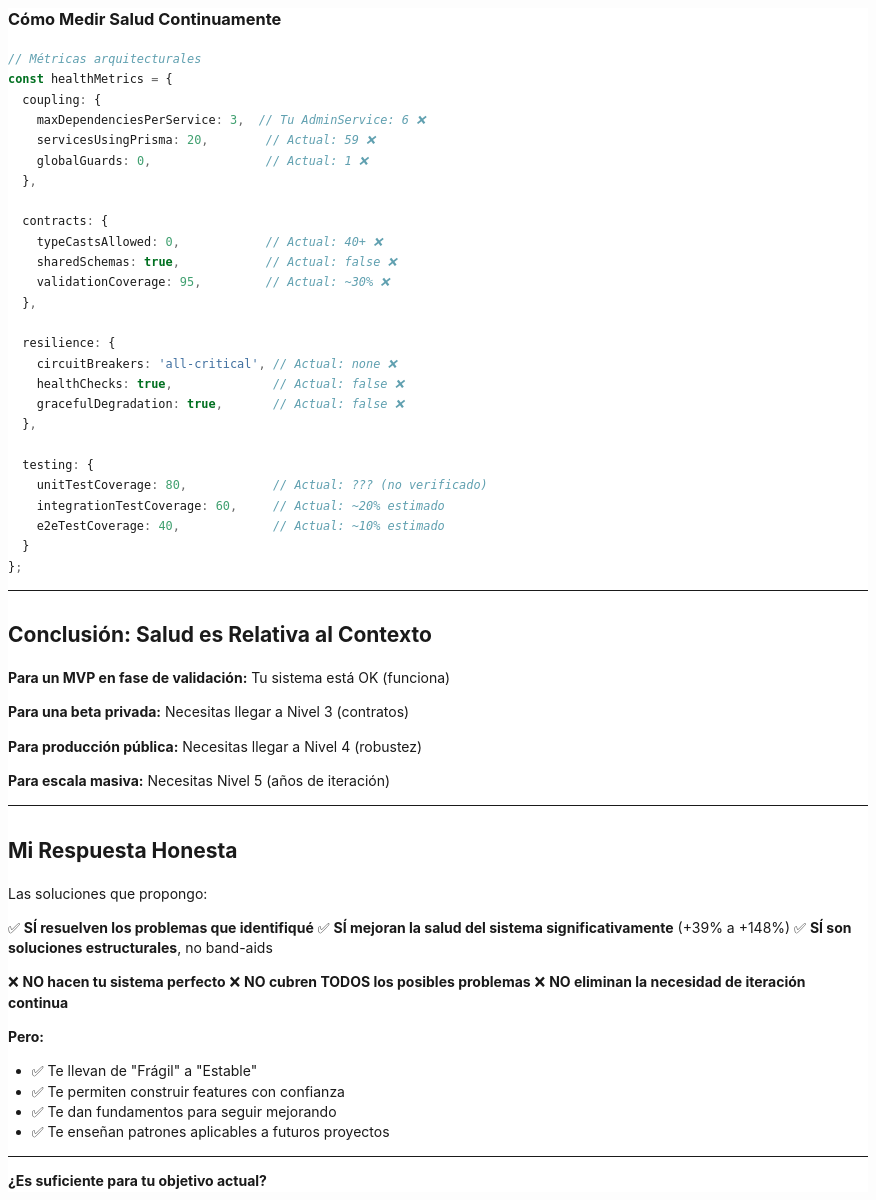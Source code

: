 ### Cómo Medir Salud Continuamente

```typescript
// Métricas arquitecturales
const healthMetrics = {
  coupling: {
    maxDependenciesPerService: 3,  // Tu AdminService: 6 ❌
    servicesUsingPrisma: 20,        // Actual: 59 ❌
    globalGuards: 0,                // Actual: 1 ❌
  },

  contracts: {
    typeCastsAllowed: 0,            // Actual: 40+ ❌
    sharedSchemas: true,            // Actual: false ❌
    validationCoverage: 95,         // Actual: ~30% ❌
  },

  resilience: {
    circuitBreakers: 'all-critical', // Actual: none ❌
    healthChecks: true,              // Actual: false ❌
    gracefulDegradation: true,       // Actual: false ❌
  },

  testing: {
    unitTestCoverage: 80,            // Actual: ??? (no verificado)
    integrationTestCoverage: 60,     // Actual: ~20% estimado
    e2eTestCoverage: 40,             // Actual: ~10% estimado
  }
};
```

---

## Conclusión: Salud es Relativa al Contexto

**Para un MVP en fase de validación:** Tu sistema está OK (funciona)

**Para una beta privada:** Necesitas llegar a Nivel 3 (contratos)

**Para producción pública:** Necesitas llegar a Nivel 4 (robustez)

**Para escala masiva:** Necesitas Nivel 5 (años de iteración)

---

## Mi Respuesta Honesta

Las soluciones que propongo:

✅ **SÍ resuelven los problemas que identifiqué**
✅ **SÍ mejoran la salud del sistema significativamente** (+39% a +148%)
✅ **SÍ son soluciones estructurales**, no band-aids

❌ **NO hacen tu sistema perfecto**
❌ **NO cubren TODOS los posibles problemas**
❌ **NO eliminan la necesidad de iteración continua**

**Pero:**
- ✅ Te llevan de "Frágil" a "Estable"
- ✅ Te permiten construir features con confianza
- ✅ Te dan fundamentos para seguir mejorando
- ✅ Te enseñan patrones aplicables a futuros proyectos

---

**¿Es suficiente para tu objetivo actual?**
